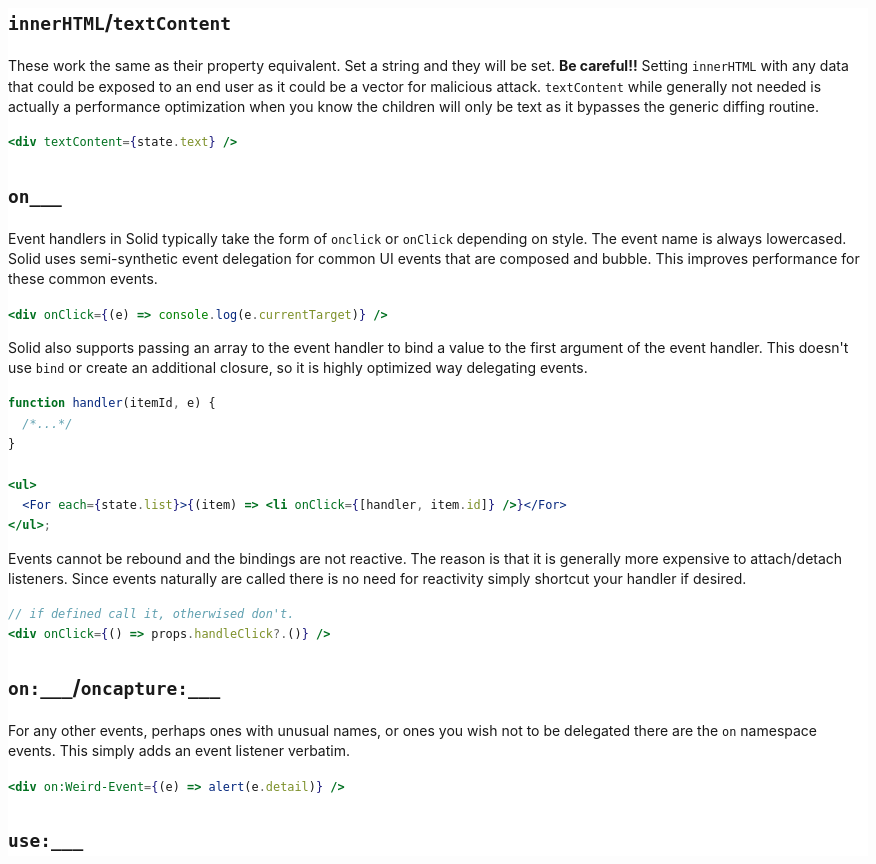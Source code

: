 ## `innerHTML`/`textContent`

These work the same as their property equivalent. Set a string and they will be set. **Be careful!!** Setting `innerHTML` with any data that could be exposed to an end user as it could be a vector for malicious attack. `textContent` while generally not needed is actually a performance optimization when you know the children will only be text as it bypasses the generic diffing routine.

```jsx
<div textContent={state.text} />
```

## `on___`

Event handlers in Solid typically take the form of `onclick` or `onClick` depending on style. The event name is always lowercased. Solid uses semi-synthetic event delegation for common UI events that are composed and bubble. This improves performance for these common events.

```jsx
<div onClick={(e) => console.log(e.currentTarget)} />
```

Solid also supports passing an array to the event handler to bind a value to the first argument of the event handler. This doesn't use `bind` or create an additional closure, so it is highly optimized way delegating events.

```jsx
function handler(itemId, e) {
  /*...*/
}

<ul>
  <For each={state.list}>{(item) => <li onClick={[handler, item.id]} />}</For>
</ul>;
```

Events cannot be rebound and the bindings are not reactive. The reason is that it is generally more expensive to attach/detach listeners. Since events naturally are called there is no need for reactivity simply shortcut your handler if desired.

```jsx
// if defined call it, otherwised don't.
<div onClick={() => props.handleClick?.()} />
```

## `on:___`/`oncapture:___`

For any other events, perhaps ones with unusual names, or ones you wish not to be delegated there are the `on` namespace events. This simply adds an event listener verbatim.

```jsx
<div on:Weird-Event={(e) => alert(e.detail)} />
```

## `use:___`
